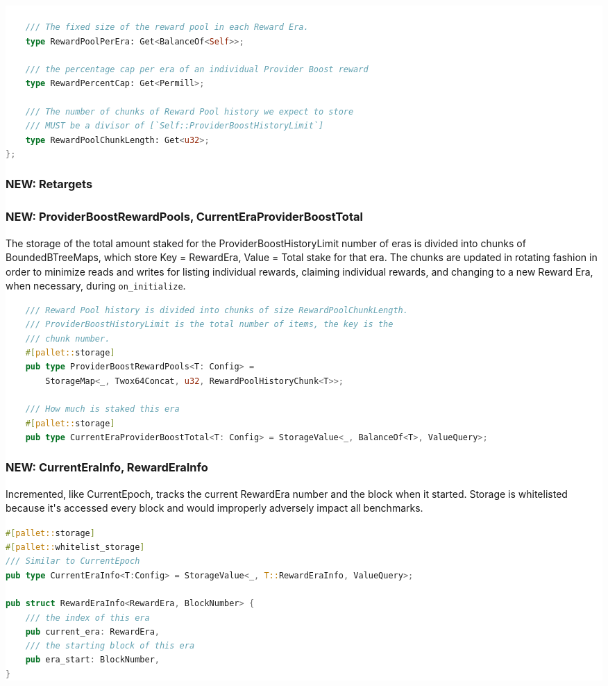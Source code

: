 ```rust

    /// The fixed size of the reward pool in each Reward Era.
    type RewardPoolPerEra: Get<BalanceOf<Self>>;

    /// the percentage cap per era of an individual Provider Boost reward
    type RewardPercentCap: Get<Permill>;

    /// The number of chunks of Reward Pool history we expect to store
    /// MUST be a divisor of [`Self::ProviderBoostHistoryLimit`]
    type RewardPoolChunkLength: Get<u32>;
};
```
### NEW: Retargets

### NEW: ProviderBoostRewardPools, CurrentEraProviderBoostTotal
The storage of the total amount staked for the ProviderBoostHistoryLimit number of eras is divided into chunks of
BoundedBTreeMaps, which store Key = RewardEra, Value = Total stake for that era.  The chunks are updated in rotating fashion
in order to minimize reads and writes for listing individual rewards, claiming individual rewards, and changing to a
new Reward Era, when necessary, during `on_initialize`.

```rust
	/// Reward Pool history is divided into chunks of size RewardPoolChunkLength.
	/// ProviderBoostHistoryLimit is the total number of items, the key is the
	/// chunk number.
	#[pallet::storage]
	pub type ProviderBoostRewardPools<T: Config> =
		StorageMap<_, Twox64Concat, u32, RewardPoolHistoryChunk<T>>;

	/// How much is staked this era
	#[pallet::storage]
	pub type CurrentEraProviderBoostTotal<T: Config> = StorageValue<_, BalanceOf<T>, ValueQuery>;
```

### NEW: CurrentEraInfo, RewardEraInfo

Incremented, like CurrentEpoch, tracks the current RewardEra number and the block when it started.
Storage is whitelisted because it's accessed every block and would improperly adversely impact all benchmarks.

```rust
#[pallet::storage]
#[pallet::whitelist_storage]
/// Similar to CurrentEpoch
pub type CurrentEraInfo<T:Config> = StorageValue<_, T::RewardEraInfo, ValueQuery>;

pub struct RewardEraInfo<RewardEra, BlockNumber> {
    /// the index of this era
    pub current_era: RewardEra,
    /// the starting block of this era
    pub era_start: BlockNumber,
}
```
